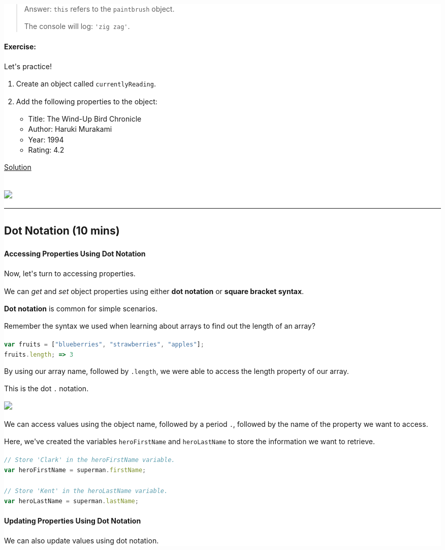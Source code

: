 > Answer: `this` refers to the `paintbrush` object.
> 
> The console will log: `'zig zag'`.

#### Exercise:

Let's practice!

1.  Create an object called `currentlyReading`.
2.  Add the following properties to the object:

	*   Title: The Wind-Up Bird Chronicle
	*   Author: Haruki Murakami
	*   Year: 1994
	*   Rating: 4.2


[Solution](solutions/currently_reading.js)


<br>

<img src="http://circuits-assets.generalassemb.ly/prod/asset/4527/Slide-11-haruki-murakami-book.jpg" width="150px">

---
<a name="dot-notation"></a>
## Dot Notation (10 mins)

#### Accessing Properties Using Dot Notation
Now, let's turn to accessing properties.

We can _get_ and _set_ object properties using either **dot notation** or **square bracket syntax**.

**Dot notation** is common for simple scenarios.

Remember the syntax we used when learning about arrays to find out the length of an array?

```js
var fruits = ["blueberries", "strawberries", "apples"];
fruits.length; => 3
```

By using our array name, followed by `.length`, we were able to access the length property of our array.

This is the dot `.` notation.

<img src="http://circuits-assets.generalassemb.ly/prod/asset/4528/Slide-12-Fruit.svg" width="300px">

We can access values using the object name, followed by a period `.`, followed by the name of the property we want to access.

Here, we've created the variables `heroFirstName` and `heroLastName` to store the information we want to retrieve.

```js
// Store 'Clark' in the heroFirstName variable.
var heroFirstName = superman.firstName;  

// Store 'Kent' in the heroLastName variable.
var heroLastName = superman.lastName; 
```
#### Updating Properties Using Dot Notation
We can also update values using dot notation.
